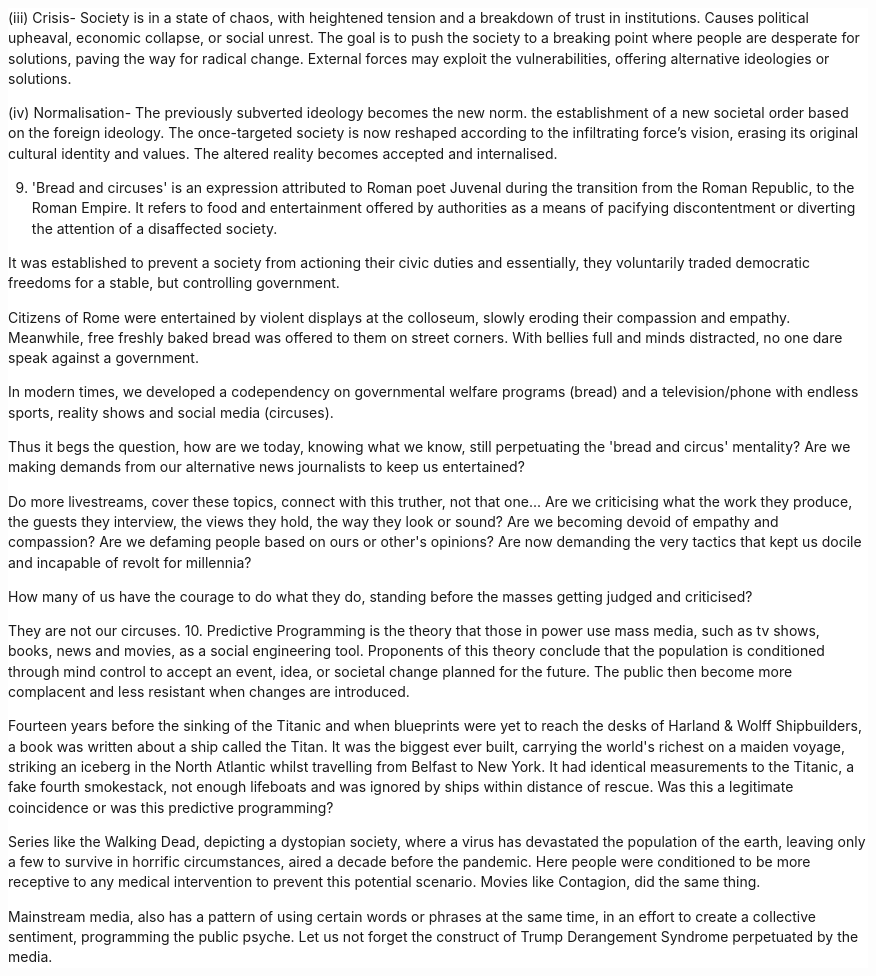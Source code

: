 (iii) Crisis- Society is in a state of chaos, with heightened tension and a breakdown of trust in institutions. Causes political upheaval, economic collapse, or social unrest. The goal is to push the society to a breaking point where people are desperate for solutions, paving the way for radical change. External forces may exploit the vulnerabilities, offering alternative ideologies or solutions.

(iv) Normalisation- The previously subverted ideology becomes the new norm. the establishment of a new societal order based on the foreign ideology. The once-targeted society is now reshaped according to the infiltrating force’s vision, erasing its original cultural identity and values. The altered reality becomes accepted and internalised.

9. 'Bread and circuses' is an expression attributed to Roman poet Juvenal during the transition from the Roman Republic, to the Roman Empire. It refers to food and entertainment offered by authorities as a means of pacifying discontentment or diverting the attention of a disaffected society. 

It was established to prevent a society from actioning their civic duties and essentially, they voluntarily traded democratic freedoms for a stable, but controlling government.

Citizens of Rome were entertained by violent displays at the colloseum, slowly eroding their compassion and empathy. Meanwhile, free freshly baked bread was offered to them on street corners. With bellies full and minds distracted, no one dare speak against a government.

In modern times, we developed a codependency on governmental welfare programs (bread) and a television/phone with endless sports, reality shows and social media (circuses).

Thus it begs the question, how are we today, knowing what we know, still perpetuating the 'bread and circus' mentality? Are we making demands from our alternative news journalists to keep us entertained? 

Do more livestreams, cover these topics, connect with this truther, not that one... Are we criticising what the work they produce, the guests they interview, the views they hold, the way they look or sound? Are we becoming devoid of empathy and compassion? Are we defaming people based on ours or other's opinions? Are now demanding the very tactics that kept us docile and incapable of revolt for millennia? 

How many of us have the courage to do what they do, standing before the masses getting judged and criticised? 

They are not our circuses.
10. Predictive Programming is the theory that those in power use mass media, such as tv shows, books, news and movies, as a social engineering tool. Proponents of this theory conclude that the population is conditioned through mind control to accept an event, idea, or societal change planned for the future. The public then become more complacent and less resistant when changes are introduced. 

Fourteen years before the sinking of the Titanic and when blueprints were yet to reach the desks of Harland & Wolff Shipbuilders, a book was written about a ship called the Titan. It was the biggest ever built, carrying the world's richest on a maiden voyage, striking an iceberg in the North Atlantic whilst travelling from Belfast to New York. It had identical measurements to the Titanic, a fake fourth smokestack, not enough lifeboats and was ignored by ships within distance of rescue. Was this a legitimate coincidence or was this predictive programming?

Series like the Walking Dead, depicting a dystopian society, where a virus has devastated the population of the earth, leaving only a few to survive in horrific circumstances, aired a decade before the pandemic. Here people were conditioned to be more receptive to any medical intervention to prevent this potential scenario. Movies like Contagion, did the same thing.

Mainstream media, also has a pattern of using certain words or phrases at the same time, in an effort to create a collective sentiment, programming the public psyche. Let us not forget the construct of Trump Derangement Syndrome perpetuated by the media.
